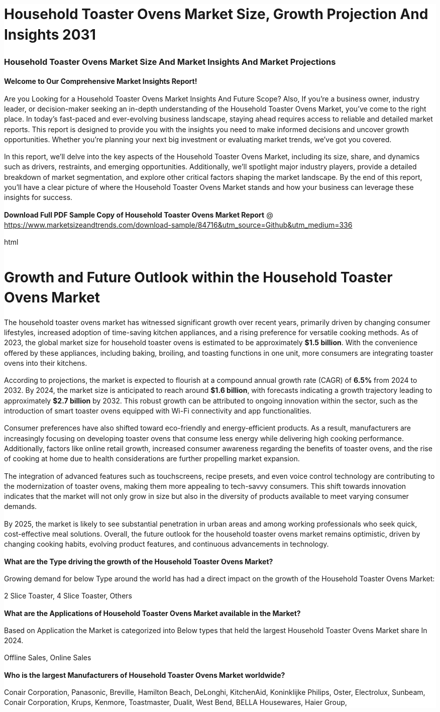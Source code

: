 <h1> Household Toaster Ovens Market Size, Growth Projection And Insights 2031</h1><div class="" data-test-id=""><h3><span class="">Household Toaster Ovens Market Size And Market Insights And Market Projections</span></h3></div><div class="" data-test-id=""><p><strong>Welcome to Our Comprehensive Market Insights Report!</strong></p><p>Are you Looking for a Household Toaster Ovens Market Insights And Future Scope? Also, If you&rsquo;re a business owner, industry leader, or decision-maker seeking an in-depth understanding of the Household Toaster Ovens Market, you&rsquo;ve come to the right place. In today&rsquo;s fast-paced and ever-evolving business landscape, staying ahead requires access to reliable and detailed market reports. This report is designed to provide you with the insights you need to make informed decisions and uncover growth opportunities. Whether you&rsquo;re planning your next big investment or evaluating market trends, we&rsquo;ve got you covered.</p><p>In this report, we&rsquo;ll delve into the key aspects of the Household Toaster Ovens Market, including its size, share, and dynamics such as drivers, restraints, and emerging opportunities. Additionally, we&rsquo;ll spotlight major industry players, provide a detailed breakdown of market segmentation, and explore other critical factors shaping the market landscape. By the end of this report, you&rsquo;ll have a clear picture of where the Household Toaster Ovens Market stands and how your business can leverage these insights for success.</p><p><strong>Download Full PDF Sample Copy of Household Toaster Ovens Market Report</strong> @ <a href="https://www.marketsizeandtrends.com/download-sample/84716&utm_source=Github&utm_medium=336" target="_blank">https://www.marketsizeandtrends.com/download-sample/84716&utm_source=Github&utm_medium=336</a></p></div><div class="" data-test-id=""><p><span class="">html<!DOCTYPE html><html lang="en"><head>    <meta charset="UTF-8">    <meta name="viewport" content="width=device-width, initial-scale=1.0">    <title>Household Toaster Ovens Market Growth and Outlook</title></head><body>    <h1>Growth and Future Outlook within the Household Toaster Ovens Market</h1>        <p>The household toaster ovens market has witnessed significant growth over recent years, primarily driven by changing consumer lifestyles, increased adoption of time-saving kitchen appliances, and a rising preference for versatile cooking methods. As of 2023, the global market size for household toaster ovens is estimated to be approximately <strong>$1.5 billion</strong>. With the convenience offered by these appliances, including baking, broiling, and toasting functions in one unit, more consumers are integrating toaster ovens into their kitchens.</p>    <p>According to projections, the market is expected to flourish at a compound annual growth rate (CAGR) of <strong>6.5%</strong> from 2024 to 2032. By 2024, the market size is anticipated to reach around <strong>$1.6 billion</strong>, with forecasts indicating a growth trajectory leading to approximately <strong>$2.7 billion</strong> by 2032. This robust growth can be attributed to ongoing innovation within the sector, such as the introduction of smart toaster ovens equipped with Wi-Fi connectivity and app functionalities.</p>    <p><strong></strong></p>    <p>Consumer preferences have also shifted toward eco-friendly and energy-efficient products. As a result, manufacturers are increasingly focusing on developing toaster ovens that consume less energy while delivering high cooking performance. Additionally, factors like online retail growth, increased consumer awareness regarding the benefits of toaster ovens, and the rise of cooking at home due to health considerations are further propelling market expansion. </p>    <p>The integration of advanced features such as touchscreens, recipe presets, and even voice control technology are contributing to the modernization of toaster ovens, making them more appealing to tech-savvy consumers. This shift towards innovation indicates that the market will not only grow in size but also in the diversity of products available to meet varying consumer demands.</p>    <p>By 2025, the market is likely to see substantial penetration in urban areas and among working professionals who seek quick, cost-effective meal solutions. Overall, the future outlook for the household toaster ovens market remains optimistic, driven by changing cooking habits, evolving product features, and continuous advancements in technology.</p></body></html></span></p><p><strong><span class="">What are the&nbsp;Type driving the growth of the Household Toaster Ovens Market?</span></strong></p></div><div class="" data-test-id=""><p><span class="">Growing demand for below Type around the world has had a direct impact on the growth of the Household Toaster Ovens Market:</span></p></div><div class="" data-test-id=""><p>2 Slice Toaster, 4 Slice Toaster, Others</p><p><span class=""><strong>What are the&nbsp;Applications&nbsp;of Household Toaster Ovens Market available in the Market?</strong></span></p></div><div class="" data-test-id=""><p><span class="">Based on Application the Market is categorized into Below types that held the largest Household Toaster Ovens Market share In 2024.</span></p></div><div class="" data-test-id=""><p><span class="">Offline Sales, Online Sales</span></p><p><span class=""><strong>Who is the largest Manufacturers of Household Toaster Ovens Market worldwide?</strong></span></p></div><div class="" data-test-id=""><p><span class="">Conair Corporation, Panasonic, Breville, Hamilton Beach, DeLonghi, KitchenAid, Koninklijke Philips, Oster, Electrolux, Sunbeam, Conair Corporation, Krups, Kenmore, Toastmaster, Dualit, West Bend, BELLA Housewares, Haier Group,